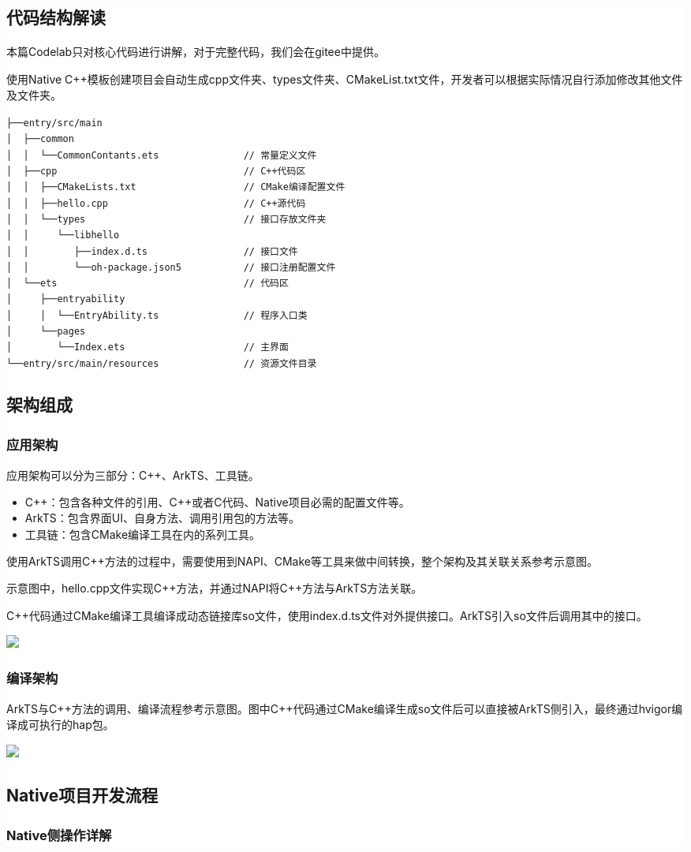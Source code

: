 ## 代码结构解读

本篇Codelab只对核心代码进行讲解，对于完整代码，我们会在gitee中提供。

使用Native C++模板创建项目会自动生成cpp文件夹、types文件夹、CMakeList.txt文件，开发者可以根据实际情况自行添加修改其他文件及文件夹。

```
├──entry/src/main
│  ├──common
│  │  └──CommonContants.ets               // 常量定义文件
│  ├──cpp                                 // C++代码区
│  │  ├──CMakeLists.txt                   // CMake编译配置文件
│  │  ├──hello.cpp                        // C++源代码
│  │  └──types                            // 接口存放文件夹
│  │     └──libhello
│  │        ├──index.d.ts                 // 接口文件
│  │        └──oh-package.json5           // 接口注册配置文件
│  └──ets                                 // 代码区
│     ├──entryability
│     │  └──EntryAbility.ts               // 程序入口类
│     └──pages
│        └──Index.ets                     // 主界面
└──entry/src/main/resources               // 资源文件目录
```

## 架构组成

### 应用架构

应用架构可以分为三部分：C++、ArkTS、工具链。

-   C++：包含各种文件的引用、C++或者C代码、Native项目必需的配置文件等。
-   ArkTS：包含界面UI、自身方法、调用引用包的方法等。
-   工具链：包含CMake编译工具在内的系列工具。

使用ArkTS调用C++方法的过程中，需要使用到NAPI、CMake等工具来做中间转换，整个架构及其关联关系参考示意图。

示意图中，hello.cpp文件实现C++方法，并通过NAPI将C++方法与ArkTS方法关联。

C++代码通过CMake编译工具编译成动态链接库so文件，使用index.d.ts文件对外提供接口。ArkTS引入so文件后调用其中的接口。

![](./figures/zh-cn_image_0000001570154976.png)

### 编译架构

ArkTS与C++方法的调用、编译流程参考示意图。图中C++代码通过CMake编译生成so文件后可以直接被ArkTS侧引入，最终通过hvigor编译成可执行的hap包。

![](./figures/zh-cn_image_0000001570145348.jpg)

## Native项目开发流程

### Native侧操作详解
